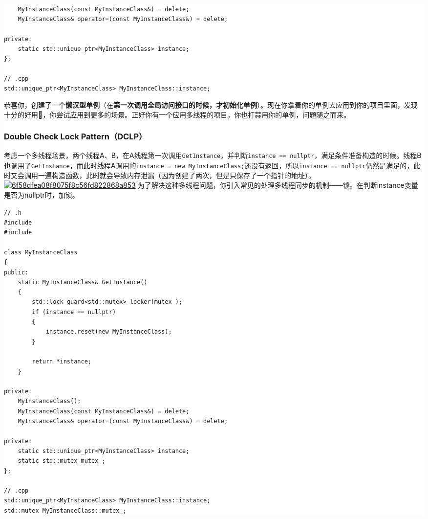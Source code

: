 ```
    MyInstanceClass(const MyInstanceClass&) = delete;
    MyInstanceClass& operator=(const MyInstanceClass&) = delete;

private:
    static std::unique_ptr<MyInstanceClass> instance;
};

// .cpp
std::unique_ptr<MyInstanceClass> MyInstanceClass::instance;
```

恭喜你，创建了一个**懒汉型单例**（在**第一次调用全局访问接口的时候，才初始化单例**）。现在你拿着你的单例去应用到你的项目里面，发现十分的好用🤤，你尝试应用到更多的场景。正好你有一个应用多线程的项目，你也打蒜用你的单例，问题随之而来。

### **Double Check Lock Pattern（DCLP）**

考虑一个多线程场景，两个线程A、B，在A线程第一次调用`GetInstance`，并判断`instance == nullptr`，满足条件准备构造的时候。线程B也调用了`GetInstance`，而此时线程A调用的`instance = new MyInstanceClass;`还没有返回，所以`instance == nullptr`仍然是满足的，此时又会调用一遍构造函数，此时就会导致内存泄漏（因为创建了两次，但是只保存了一个指针的地址）。
[![6f58dfea08f8075f8c56fd822868a853](https://img2024.cnblogs.com/blog/2343534/202509/2343534-20250921170607574-1706046186.png)](https://github.com)
为了解决这种多线程问题，你引入常见的处理多线程同步的机制——锁。在判断instance变量是否为nullptr时，加锁。

```
// .h 
#include 
#include 

class MyInstanceClass
{
public:
    static MyInstanceClass& GetInstance()
    {
        std::lock_guard<std::mutex> locker(mutex_);
        if (instance == nullptr)
        {
            instance.reset(new MyInstanceClass);
        }
    
        return *instance;
    }

private:
    MyInstanceClass();
    MyInstanceClass(const MyInstanceClass&) = delete;
    MyInstanceClass& operator=(const MyInstanceClass&) = delete;

private:
    static std::unique_ptr<MyInstanceClass> instance;
    static std::mutex mutex_;
};

// .cpp
std::unique_ptr<MyInstanceClass> MyInstanceClass::instance;
std::mutex MyInstanceClass::mutex_;
```
